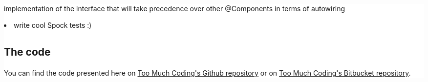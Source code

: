 implementation of the interface that will take precedence over other @Components in terms of autowiring</li><li>write cool Spock tests :)</li></ul><h2>The code</h2>You can find the code presented here on&nbsp;<a href="https://github.com/marcingrzejszczak/too-much-coding/tree/master/Spring/Primary">Too Much Coding's Github repository</a>&nbsp;or on&nbsp;<a href="https://bitbucket.org/gregorin1987/too-much-coding/src/6c9b91a33f7d40032ff7c650d17bf60bd8c34625/Spring/Primary/?at=default">Too Much Coding's Bitbucket repository</a>.
